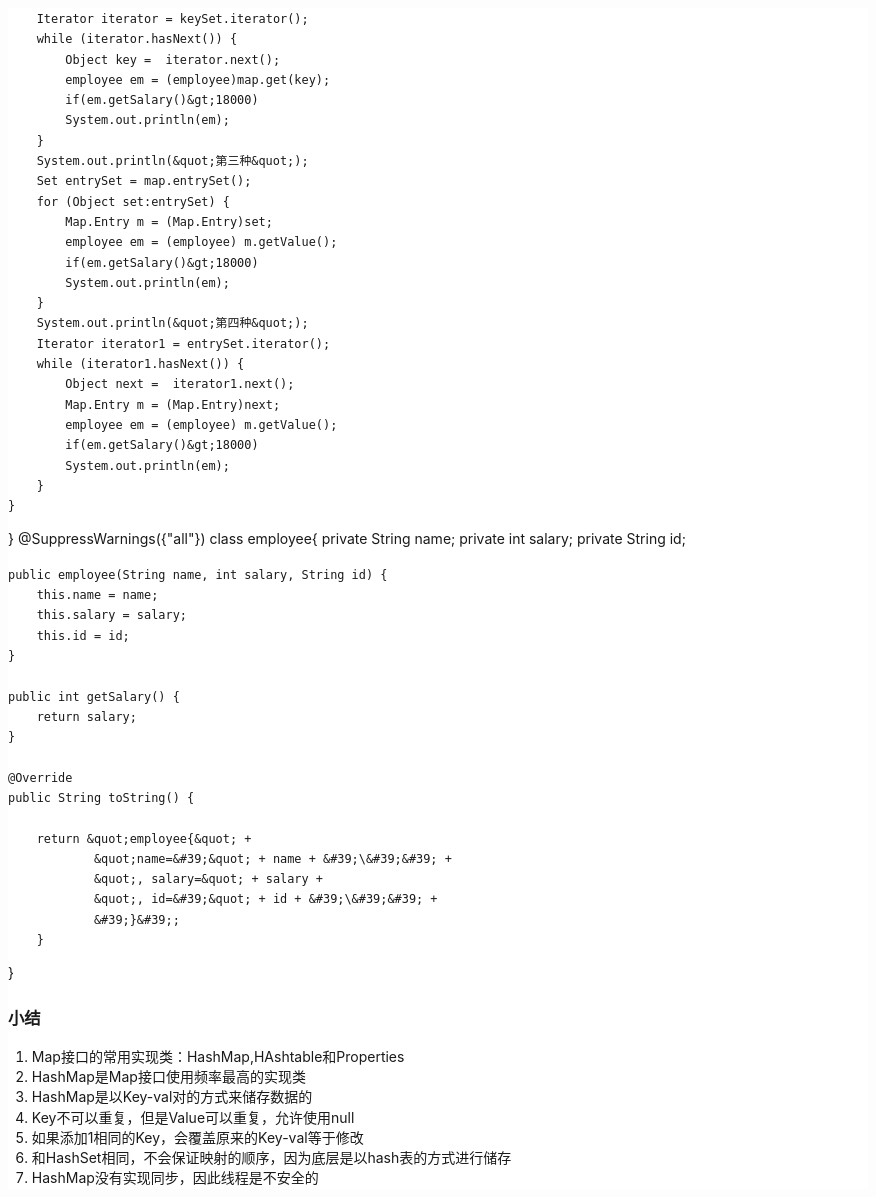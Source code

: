         Iterator iterator = keySet.iterator();
        while (iterator.hasNext()) {
            Object key =  iterator.next();
            employee em = (employee)map.get(key);
            if(em.getSalary()&gt;18000)
            System.out.println(em);
        }
        System.out.println(&quot;第三种&quot;);
        Set entrySet = map.entrySet();
        for (Object set:entrySet) {
            Map.Entry m = (Map.Entry)set;
            employee em = (employee) m.getValue();
            if(em.getSalary()&gt;18000)
            System.out.println(em);
        }
        System.out.println(&quot;第四种&quot;);
        Iterator iterator1 = entrySet.iterator();
        while (iterator1.hasNext()) {
            Object next =  iterator1.next();
            Map.Entry m = (Map.Entry)next;
            employee em = (employee) m.getValue();
            if(em.getSalary()&gt;18000)
            System.out.println(em);
        }
    }
}
@SuppressWarnings({&quot;all&quot;})
class employee{
    private String name;
    private int salary;
    private String id;

    public employee(String name, int salary, String id) {
        this.name = name;
        this.salary = salary;
        this.id = id;
    }

    public int getSalary() {
        return salary;
    }

    @Override
    public String toString() {

        return &quot;employee{&quot; +
                &quot;name=&#39;&quot; + name + &#39;\&#39;&#39; +
                &quot;, salary=&quot; + salary +
                &quot;, id=&#39;&quot; + id + &#39;\&#39;&#39; +
                &#39;}&#39;;
        }


}
</code></pre>
<h3>小结</h3>
<ol>
<li>Map接口的常用实现类：HashMap,HAshtable和Properties</li>
<li>HashMap是Map接口使用频率最高的实现类</li>
<li>HashMap是以Key-val对的方式来储存数据的</li>
<li>Key不可以重复，但是Value可以重复，允许使用null</li>
<li>如果添加1相同的Key，会覆盖原来的Key-val等于修改</li>
<li>和HashSet相同，不会保证映射的顺序，因为底层是以hash表的方式进行储存</li>
<li>HashMap没有实现同步，因此线程是不安全的</li>
